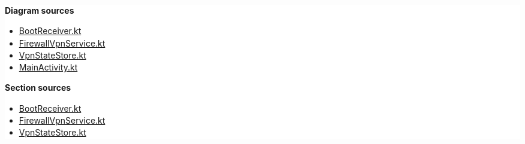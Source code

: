 **Diagram sources**
- [BootReceiver.kt](file://app/src/main/java/com/example/phonenet/BootReceiver.kt)
- [FirewallVpnService.kt](file://app/src/main/java/com/example/phonenet/FirewallVpnService.kt)
- [VpnStateStore.kt](file://app/src/main/java/com/example/phonenet/VpnStateStore.kt)
- [MainActivity.kt](file://app/src/main/java/com/example/phonenet/MainActivity.kt)

**Section sources**
- [BootReceiver.kt](file://app/src/main/java/com/example/phonenet/BootReceiver.kt)
- [FirewallVpnService.kt](file://app/src/main/java/com/example/phonenet/FirewallVpnService.kt)
- [VpnStateStore.kt](file://app/src/main/java/com/example/phonenet/VpnStateStore.kt)
